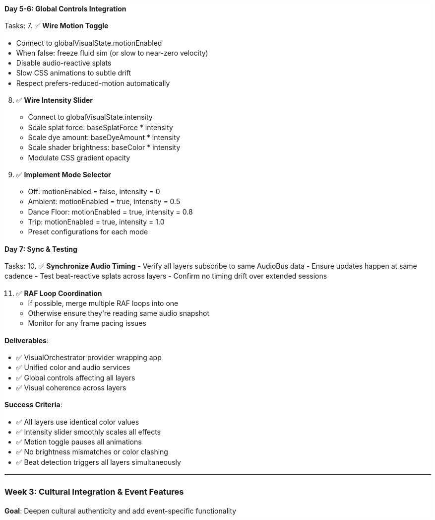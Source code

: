 **Day 5-6: Global Controls Integration**

Tasks:
7. ✅ **Wire Motion Toggle**
   - Connect to globalVisualState.motionEnabled
   - When false: freeze fluid sim (or slow to near-zero velocity)
   - Disable audio-reactive splats
   - Slow CSS animations to subtle drift
   - Respect prefers-reduced-motion automatically

8. ✅ **Wire Intensity Slider**
   - Connect to globalVisualState.intensity
   - Scale splat force: baseSplatForce * intensity
   - Scale dye amount: baseDyeAmount * intensity
   - Scale shader brightness: baseColor * intensity
   - Modulate CSS gradient opacity

9. ✅ **Implement Mode Selector**
   - Off: motionEnabled = false, intensity = 0
   - Ambient: motionEnabled = true, intensity = 0.5
   - Dance Floor: motionEnabled = true, intensity = 0.8
   - Trip: motionEnabled = true, intensity = 1.0
   - Preset configurations for each mode

**Day 7: Sync & Testing**

Tasks:
10. ✅ **Synchronize Audio Timing**
    - Verify all layers subscribe to same AudioBus data
    - Ensure updates happen at same cadence
    - Test beat-reactive splats across layers
    - Confirm no timing drift over extended sessions

11. ✅ **RAF Loop Coordination**
    - If possible, merge multiple RAF loops into one
    - Otherwise ensure they're reading same audio snapshot
    - Monitor for any frame pacing issues

**Deliverables**:
- ✅ VisualOrchestrator provider wrapping app
- ✅ Unified color and audio services
- ✅ Global controls affecting all layers
- ✅ Visual coherence across layers

**Success Criteria**:
- ✅ All layers use identical color values
- ✅ Intensity slider smoothly scales all effects
- ✅ Motion toggle pauses all animations
- ✅ No brightness mismatches or color clashing
- ✅ Beat detection triggers all layers simultaneously

---

### Week 3: Cultural Integration & Event Features
**Goal**: Deepen cultural authenticity and add event-specific functionality
